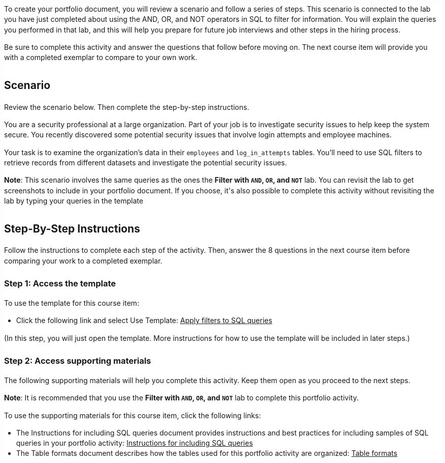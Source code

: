 To create your portfolio document, you will review a scenario and follow a series of steps. This scenario is connected to the lab you have just completed about using the AND, OR, and NOT operators in SQL to filter for information. You will explain the queries you performed in that lab, and this will help you prepare for future job interviews and other steps in the hiring process.

Be sure to complete this activity and answer the questions that follow before moving on. The next course item will provide you with a completed exemplar to compare to your own work.

## Scenario

Review the scenario below. Then complete the step-by-step instructions.

You are a security professional at a large organization. Part of your job is to investigate security issues to help keep the system secure. You recently discovered some potential security issues that involve login attempts and employee machines.

Your task is to examine the organization’s data in their `employees` and `log_in_attempts` tables. You’ll need to use SQL filters to retrieve records from different datasets and investigate the potential security issues.

**Note**: This scenario involves the same queries as the ones the **Filter with `AND`, `OR`, and `NOT`** lab. You can revisit the lab to get screenshots to include in your portfolio document. If you choose, it's also possible to complete this activity without revisiting the lab by typing your queries in the template

## Step-By-Step Instructions

Follow the instructions to complete each step of the activity. Then, answer the 8 questions in the next course item before comparing your work to a completed exemplar.

### Step 1: Access the template

To use the template for this course item:

- Click the following link and select Use Template: [Apply filters to SQL queries](https://docs.google.com/document/d/1QLYj8sdBCYtcZv3ZF1RlcPft8Uh-fscWSZsiT_6QVy0/template/preview)

(In this step, you will just open the template. More instructions for how to use the template will be included in later steps.)

### Step 2: Access supporting materials

The following supporting materials will help you complete this activity. Keep them open as you proceed to the next steps.

**Note**: It is recommended that you use the **Filter with `AND`, `OR`, and `NOT`** lab to complete this portfolio activity.

To use the supporting materials for this course item, click the following links:

- The Instructions for including SQL queries document provides instructions and best practices for including samples of SQL queries in your portfolio activity: [Instructions for including SQL queries](https://docs.google.com/document/d/1b06OpDP1RH8iE8phf0h5GRsMPPxoLZ92z86_OtESJp8/template/preview?resourcekey=0-V4KE_W_sE-p9i3H7dpUppQ)
- The Table formats document describes how the tables used for this portfolio activity are organized: [Table formats](https://docs.google.com/document/d/10uIJTRVJEL9nM_cXgMTFZNNmxRKAYzjbwMFdjYgO2wQ/template/preview?resourcekey=0-zYsLZ5L4jmKShdfZ8fccQg)
